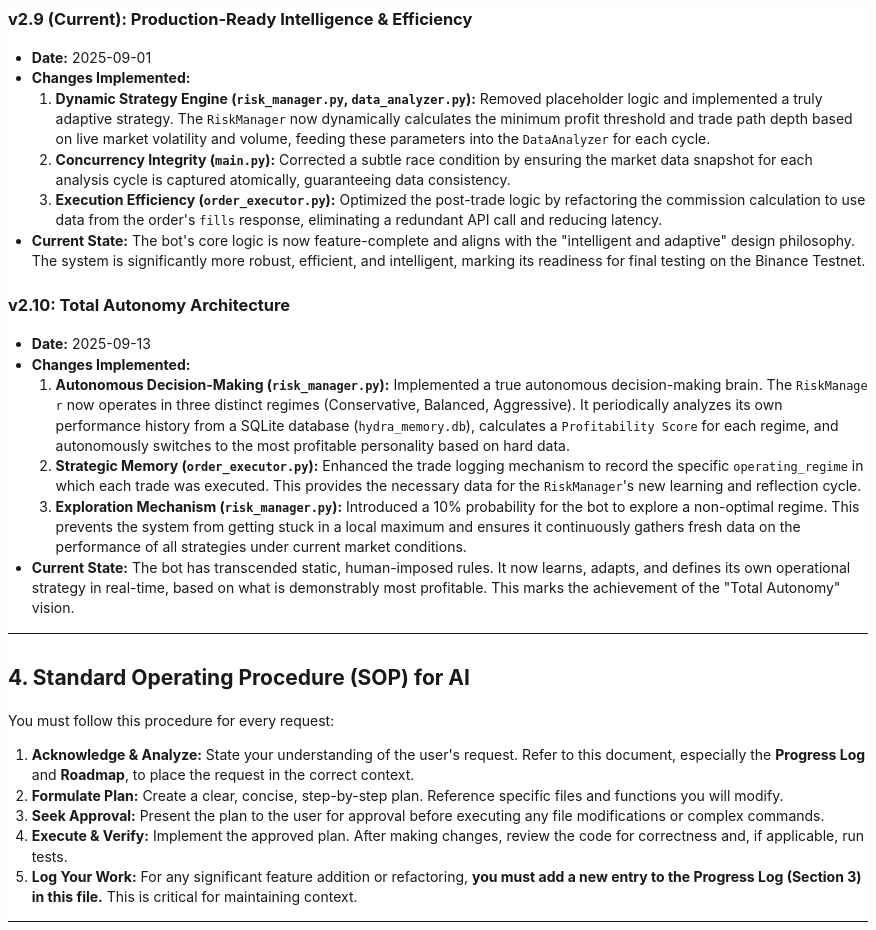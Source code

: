 ### **v2.9 (Current): Production-Ready Intelligence & Efficiency**
*   **Date:** 2025-09-01
*   **Changes Implemented:**
    1.  **Dynamic Strategy Engine (`risk_manager.py`, `data_analyzer.py`):** Removed placeholder logic and implemented a truly adaptive strategy. The `RiskManager` now dynamically calculates the minimum profit threshold and trade path depth based on live market volatility and volume, feeding these parameters into the `DataAnalyzer` for each cycle.
    2.  **Concurrency Integrity (`main.py`):** Corrected a subtle race condition by ensuring the market data snapshot for each analysis cycle is captured atomically, guaranteeing data consistency.
    3.  **Execution Efficiency (`order_executor.py`):** Optimized the post-trade logic by refactoring the commission calculation to use data from the order's `fills` response, eliminating a redundant API call and reducing latency.
*   **Current State:** The bot's core logic is now feature-complete and aligns with the "intelligent and adaptive" design philosophy. The system is significantly more robust, efficient, and intelligent, marking its readiness for final testing on the Binance Testnet.

### **v2.10: Total Autonomy Architecture**
*   **Date:** 2025-09-13
*   **Changes Implemented:**
    1.  **Autonomous Decision-Making (`risk_manager.py`):** Implemented a true autonomous decision-making brain. The `RiskManager` now operates in three distinct regimes (Conservative, Balanced, Aggressive). It periodically analyzes its own performance history from a SQLite database (`hydra_memory.db`), calculates a `Profitability Score` for each regime, and autonomously switches to the most profitable personality based on hard data.
    2.  **Strategic Memory (`order_executor.py`):** Enhanced the trade logging mechanism to record the specific `operating_regime` in which each trade was executed. This provides the necessary data for the `RiskManager`'s new learning and reflection cycle.
    3.  **Exploration Mechanism (`risk_manager.py`):** Introduced a 10% probability for the bot to explore a non-optimal regime. This prevents the system from getting stuck in a local maximum and ensures it continuously gathers fresh data on the performance of all strategies under current market conditions.
*   **Current State:** The bot has transcended static, human-imposed rules. It now learns, adapts, and defines its own operational strategy in real-time, based on what is demonstrably most profitable. This marks the achievement of the "Total Autonomy" vision.

---

## 4. Standard Operating Procedure (SOP) for AI

You must follow this procedure for every request:

1.  **Acknowledge & Analyze:** State your understanding of the user's request. Refer to this document, especially the **Progress Log** and **Roadmap**, to place the request in the correct context.
2.  **Formulate Plan:** Create a clear, concise, step-by-step plan. Reference specific files and functions you will modify.
3.  **Seek Approval:** Present the plan to the user for approval before executing any file modifications or complex commands.
4.  **Execute & Verify:** Implement the approved plan. After making changes, review the code for correctness and, if applicable, run tests.
5.  **Log Your Work:** For any significant feature addition or refactoring, **you must add a new entry to the Progress Log (Section 3) in this file.** This is critical for maintaining context.

---